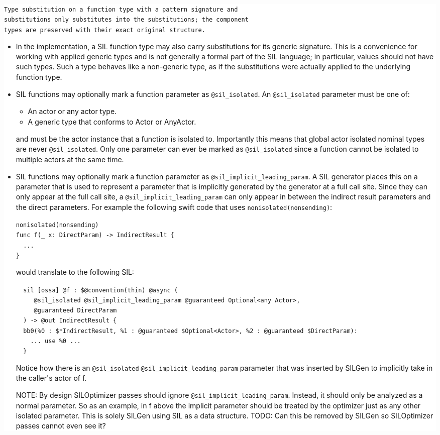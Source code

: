     Type substitution on a function type with a pattern signature and
    substitutions only substitutes into the substitutions; the component
    types are preserved with their exact original structure.

-   In the implementation, a SIL function type may also carry
    substitutions for its generic signature. This is a convenience for
    working with applied generic types and is not generally a formal
    part of the SIL language; in particular, values should not have such
    types. Such a type behaves like a non-generic type, as if the
    substitutions were actually applied to the underlying function type.

-   SIL functions may optionally mark a function parameter as
    `@sil_isolated`. An `@sil_isolated` parameter must be one of:

    -   An actor or any actor type.
    -   A generic type that conforms to Actor or AnyActor.

    and must be the actor instance that a function is isolated to.
    Importantly this means that global actor isolated nominal types are
    never `@sil_isolated`. Only one parameter can ever be marked as
    `@sil_isolated` since a function cannot be isolated to multiple
    actors at the same time.

-   SIL functions may optionally mark a function parameter as
    `@sil_implicit_leading_param`. A SIL generator places this on a parameter
    that is used to represent a parameter that is implicitly generated by the
    generator at a full call site. Since they can only appear at the full call
    site, a `@sil_implicit_leading_param` can only appear in between the
    indirect result parameters and the direct parameters. For example the
    following swift code that uses `nonisolated(nonsending)`:

    ```
    nonisolated(nonsending)
    func f(_ x: DirectParam) -> IndirectResult {
      ...
    }
    ```

    would translate to the following SIL:

    ```
      sil [ossa] @f : $@convention(thin) @async (
         @sil_isolated @sil_implicit_leading_param @guaranteed Optional<any Actor>,
         @guaranteed DirectParam
      ) -> @out IndirectResult {
      bb0(%0 : $*IndirectResult, %1 : @guaranteed $Optional<Actor>, %2 : @guaranteed $DirectParam):
        ... use %0 ...
      }
    ```

    Notice how there is an `@sil_isolated` `@sil_implicit_leading_param`
    parameter that was inserted by SILGen to implicitly take in the caller's
    actor of f.

    NOTE: By design SILOptimizer passes should ignore
    `@sil_implicit_leading_param`. Instead, it should only be analyzed as a
    normal parameter. So as an example, in f above the implicit parameter should
    be treated by the optimizer just as any other isolated parameter. This is
    solely SILGen using SIL as a data structure. TODO: Can this be removed by
    SILGen so SILOptimizer passes cannot even see it?
